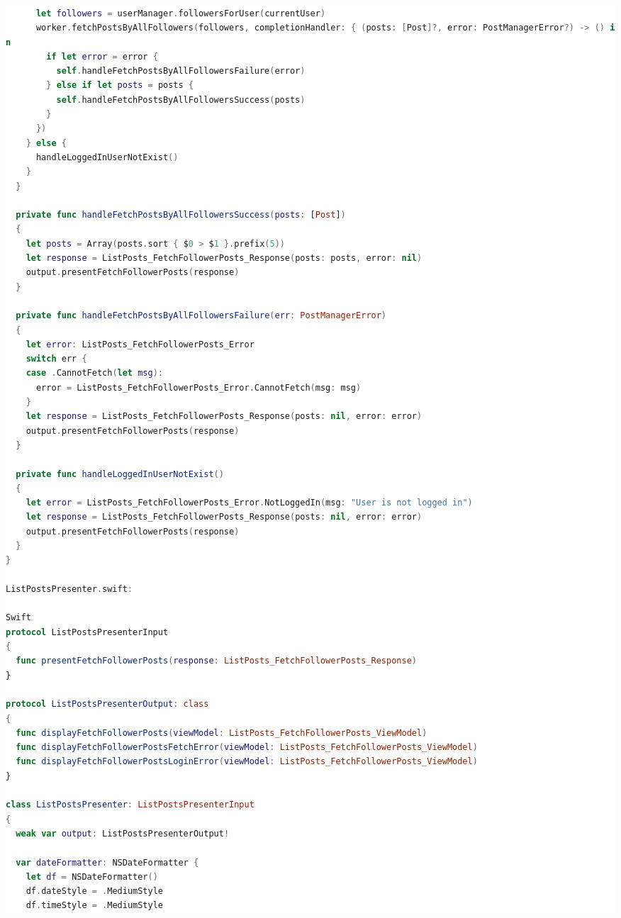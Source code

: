 ``` swift
      let followers = userManager.followersForUser(currentUser)
      worker.fetchPostsByAllFollowers(followers, completionHandler: { (posts: [Post]?, error: PostManagerError?) -> () in
        if let error = error {
          self.handleFetchPostsByAllFollowersFailure(error)
        } else if let posts = posts {
          self.handleFetchPostsByAllFollowersSuccess(posts)
        }
      })
    } else {
      handleLoggedInUserNotExist()
    }
  }
 
  private func handleFetchPostsByAllFollowersSuccess(posts: [Post])
  {
    let posts = Array(posts.sort { $0 > $1 }.prefix(5))
    let response = ListPosts_FetchFollowerPosts_Response(posts: posts, error: nil)
    output.presentFetchFollowerPosts(response)
  }
 
  private func handleFetchPostsByAllFollowersFailure(err: PostManagerError)
  {
    let error: ListPosts_FetchFollowerPosts_Error
    switch err {
    case .CannotFetch(let msg):
      error = ListPosts_FetchFollowerPosts_Error.CannotFetch(msg: msg)
    }
    let response = ListPosts_FetchFollowerPosts_Response(posts: nil, error: error)
    output.presentFetchFollowerPosts(response)
  }
 
  private func handleLoggedInUserNotExist()
  {
    let error = ListPosts_FetchFollowerPosts_Error.NotLoggedIn(msg: "User is not logged in")
    let response = ListPosts_FetchFollowerPosts_Response(posts: nil, error: error)
    output.presentFetchFollowerPosts(response)
  }
}
 
ListPostsPresenter.swift:

Swift
protocol ListPostsPresenterInput
{
  func presentFetchFollowerPosts(response: ListPosts_FetchFollowerPosts_Response)
}

protocol ListPostsPresenterOutput: class
{
  func displayFetchFollowerPosts(viewModel: ListPosts_FetchFollowerPosts_ViewModel)
  func displayFetchFollowerPostsFetchError(viewModel: ListPosts_FetchFollowerPosts_ViewModel)
  func displayFetchFollowerPostsLoginError(viewModel: ListPosts_FetchFollowerPosts_ViewModel)
}

class ListPostsPresenter: ListPostsPresenterInput
{
  weak var output: ListPostsPresenterOutput!

  var dateFormatter: NSDateFormatter {
    let df = NSDateFormatter()
    df.dateStyle = .MediumStyle
    df.timeStyle = .MediumStyle
```